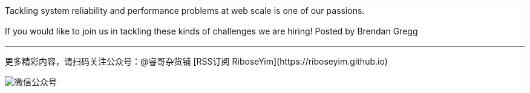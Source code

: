Tackling system reliability and performance problems at web scale is one of our passions.

If you would like to join us in tackling these kinds of challenges we are hiring!
Posted by Brendan Gregg

<hr>
更多精彩内容，请扫码关注公众号：@睿哥杂货铺  
[RSS订阅 RiboseYim](https://riboseyim.github.io)

![微信公众号](http://o8m8ngokc.bkt.clouddn.com/qrcode_for_gh_896dd3dd5255_344.jpg)
